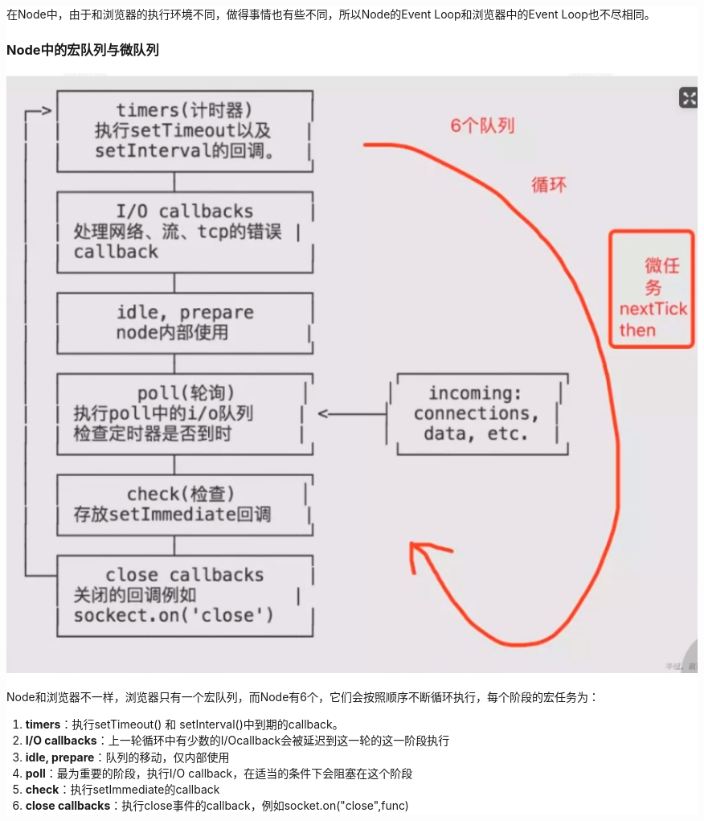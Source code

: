 在Node中，由于和浏览器的执行环境不同，做得事情也有些不同，所以Node的Event Loop和浏览器中的Event Loop也不尽相同。



### Node中的宏队列与微队列

![](https://raw.githubusercontent.com/guapi233/Blog/master/images/深入浅出Event%20Loop/07.png)

Node和浏览器不一样，浏览器只有一个宏队列，而Node有6个，它们会按照顺序不断循环执行，每个阶段的宏任务为：

1. **timers**：执行setTimeout() 和 setInterval()中到期的callback。
2. **I/O callbacks**：上一轮循环中有少数的I/Ocallback会被延迟到这一轮的这一阶段执行
3. **idle, prepare**：队列的移动，仅内部使用
4. **poll**：最为重要的阶段，执行I/O callback，在适当的条件下会阻塞在这个阶段
5. **check**：执行setImmediate的callback
6. **close callbacks**：执行close事件的callback，例如socket.on("close",func)
